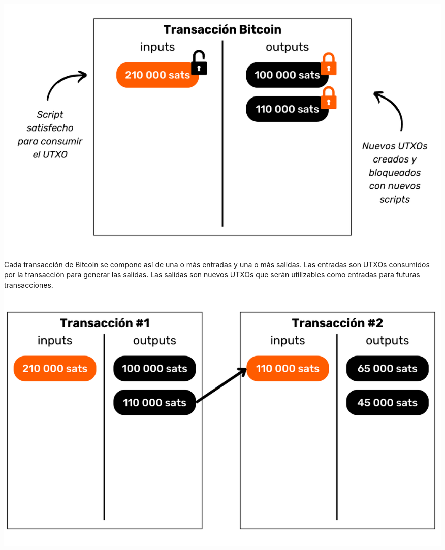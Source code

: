 ![BTC204](assets/es/22/1.webp)

Cada transacción de Bitcoin se compone así de una o más entradas y una o más salidas. Las entradas son UTXOs consumidos por la transacción para generar las salidas. Las salidas son nuevos UTXOs que serán utilizables como entradas para futuras transacciones.

![BTC204](assets/es/22/2.webp)
